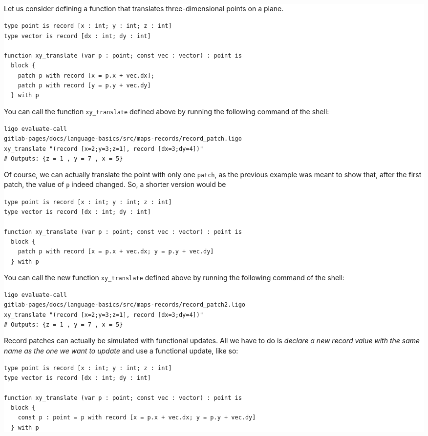 Let us consider defining a function that translates three-dimensional
points on a plane.

```pascaligo group=records3
type point is record [x : int; y : int; z : int]
type vector is record [dx : int; dy : int]

function xy_translate (var p : point; const vec : vector) : point is
  block {
    patch p with record [x = p.x + vec.dx];
    patch p with record [y = p.y + vec.dy]
  } with p
```

You can call the function `xy_translate` defined above by running the
following command of the shell:

```shell
ligo evaluate-call
gitlab-pages/docs/language-basics/src/maps-records/record_patch.ligo
xy_translate "(record [x=2;y=3;z=1], record [dx=3;dy=4])"
# Outputs: {z = 1 , y = 7 , x = 5}
```

Of course, we can actually translate the point with only one `patch`,
as the previous example was meant to show that, after the first patch,
the value of `p` indeed changed. So, a shorter version would be

```pascaligo group=records4
type point is record [x : int; y : int; z : int]
type vector is record [dx : int; dy : int]

function xy_translate (var p : point; const vec : vector) : point is
  block {
    patch p with record [x = p.x + vec.dx; y = p.y + vec.dy]
  } with p
```

You can call the new function `xy_translate` defined above by running the
following command of the shell:

```shell
ligo evaluate-call
gitlab-pages/docs/language-basics/src/maps-records/record_patch2.ligo
xy_translate "(record [x=2;y=3;z=1], record [dx=3;dy=4])"
# Outputs: {z = 1 , y = 7 , x = 5}
```

Record patches can actually be simulated with functional updates. All
we have to do is *declare a new record value with the same name as the
one we want to update* and use a functional update, like so:

```pascaligo group=records5
type point is record [x : int; y : int; z : int]
type vector is record [dx : int; dy : int]

function xy_translate (var p : point; const vec : vector) : point is
  block {
    const p : point = p with record [x = p.x + vec.dx; y = p.y + vec.dy]
  } with p
```
